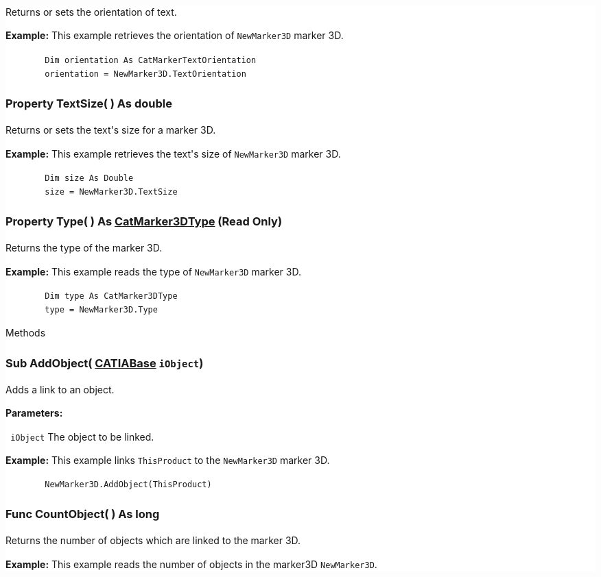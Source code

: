    Returns or sets the orientation of text.

**Example:**      This example retrieves the orientation of `NewMarker3D` marker 3D.

```VBScript
        Dim orientation As CatMarkerTextOrientation
        orientation = NewMarker3D.TextOrientation

```

### Property **TextSize**( ) As double

   Returns or sets the text's size for a marker 3D.

**Example:**      This example retrieves the text's size of `NewMarker3D` marker 3D.

```VBScript
        Dim size As Double
        size = NewMarker3D.TextSize

```

### Property **Type**( ) As [CatMarker3DType](../NavigatorInterfaces/enum_CatMarker3DType_44587.md) (Read Only)

   Returns the type of the marker 3D.

**Example:**      This example reads the type of `NewMarker3D` marker 3D.

```VBScript
        Dim type As CatMarker3DType
        type = NewMarker3D.Type

```

Methods

### Sub **AddObject**( [CATIABase](../System/interface_AnyObject_17321.md)  `iObject`)

   Adds a link to an object.

**Parameters:**

` iObject`      The object to be linked.

**Example:**      This example links `ThisProduct` to the `NewMarker3D` marker 3D.

```VBScript
        NewMarker3D.AddObject(ThisProduct)

```

### Func **CountObject**( ) As long

   Returns the number of objects which are linked to the marker 3D.

**Example:**      This example reads the number of objects in the marker3D `NewMarker3D`.
